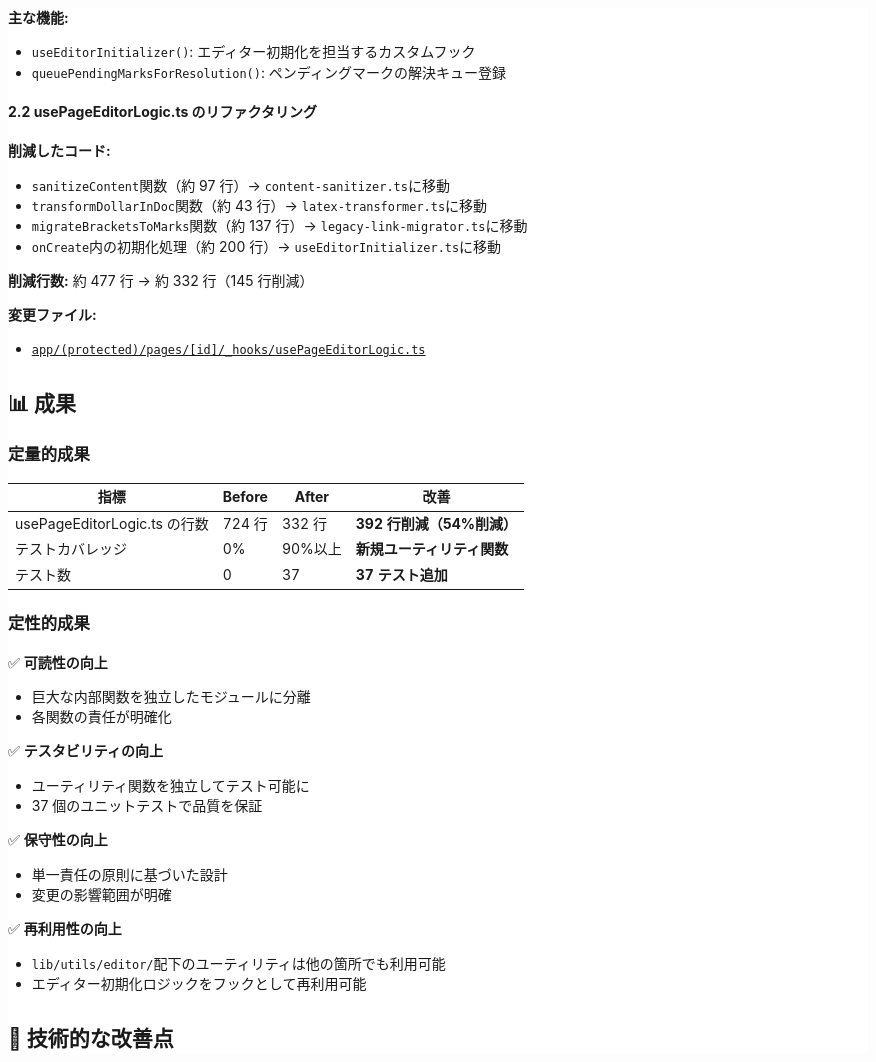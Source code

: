 **主な機能:**

- `useEditorInitializer()`: エディター初期化を担当するカスタムフック
- `queuePendingMarksForResolution()`: ペンディングマークの解決キュー登録

#### 2.2 usePageEditorLogic.ts のリファクタリング

**削減したコード:**

- `sanitizeContent`関数（約 97 行）→ `content-sanitizer.ts`に移動
- `transformDollarInDoc`関数（約 43 行）→ `latex-transformer.ts`に移動
- `migrateBracketsToMarks`関数（約 137 行）→ `legacy-link-migrator.ts`に移動
- `onCreate`内の初期化処理（約 200 行）→ `useEditorInitializer.ts`に移動

**削減行数:** 約 477 行 → 約 332 行（145 行削減）

**変更ファイル:**

- [`app/(protected)/pages/[id]/_hooks/usePageEditorLogic.ts`](<../../../app/(protected)/pages/[id]/_hooks/usePageEditorLogic.ts>)

## 📊 成果

### 定量的成果

| 指標                         | Before | After   | 改善                       |
| ---------------------------- | ------ | ------- | -------------------------- |
| usePageEditorLogic.ts の行数 | 724 行 | 332 行  | **392 行削減（54%削減）**  |
| テストカバレッジ             | 0%     | 90%以上 | **新規ユーティリティ関数** |
| テスト数                     | 0      | 37      | **37 テスト追加**          |

### 定性的成果

✅ **可読性の向上**

- 巨大な内部関数を独立したモジュールに分離
- 各関数の責任が明確化

✅ **テスタビリティの向上**

- ユーティリティ関数を独立してテスト可能に
- 37 個のユニットテストで品質を保証

✅ **保守性の向上**

- 単一責任の原則に基づいた設計
- 変更の影響範囲が明確

✅ **再利用性の向上**

- `lib/utils/editor/`配下のユーティリティは他の箇所でも利用可能
- エディター初期化ロジックをフックとして再利用可能

## 🔧 技術的な改善点
